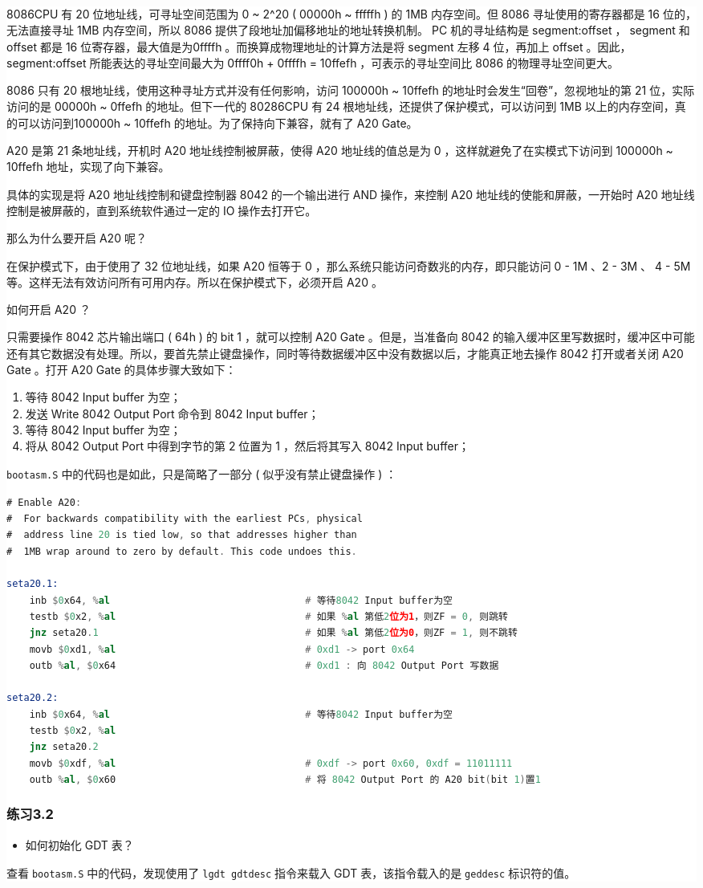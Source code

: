 8086CPU 有 20 位地址线，可寻址空间范围为 0 ~ 2^20 ( 00000h ~ fffffh ) 的 1MB 内存空间。但 8086 寻址使用的寄存器都是 16 位的，无法直接寻址 1MB 内存空间，所以 8086 提供了段地址加偏移地址的地址转换机制。 PC 机的寻址结构是 segment:offset ， segment 和 offset 都是 16 位寄存器，最大值是为0ffffh 。而换算成物理地址的计算方法是将 segment 左移 4 位，再加上 offset 。因此， segment:offset 所能表达的寻址空间最大为 0ffff0h + 0ffffh = 10ffefh ，可表示的寻址空间比 8086 的物理寻址空间更大。

8086 只有 20 根地址线，使用这种寻址方式并没有任何影响，访问 100000h ~ 10ffefh 的地址时会发生“回卷”，忽视地址的第 21 位，实际访问的是 00000h ~ 0ffefh 的地址。但下一代的 80286CPU 有 24 根地址线，还提供了保护模式，可以访问到 1MB 以上的内存空间，真的可以访问到100000h ~ 10ffefh 的地址。为了保持向下兼容，就有了 A20 Gate。

A20 是第 21 条地址线，开机时 A20 地址线控制被屏蔽，使得 A20 地址线的值总是为 0 ，这样就避免了在实模式下访问到 100000h ~ 10ffefh 地址，实现了向下兼容。

具体的实现是将 A20 地址线控制和键盘控制器 8042 的一个输出进行 AND 操作，来控制 A20 地址线的使能和屏蔽，一开始时 A20 地址线控制是被屏蔽的，直到系统软件通过一定的 IO 操作去打开它。

那么为什么要开启 A20 呢？

在保护模式下，由于使用了 32 位地址线，如果 A20 恒等于 0 ，那么系统只能访问奇数兆的内存，即只能访问 0 - 1M 、2 - 3M 、 4 - 5M 等。这样无法有效访问所有可用内存。所以在保护模式下，必须开启 A20 。

如何开启 A20 ？

只需要操作 8042 芯片输出端口 ( 64h ) 的 bit 1 ，就可以控制 A20  Gate 。但是，当准备向 8042 的输入缓冲区里写数据时，缓冲区中可能还有其它数据没有处理。所以，要首先禁止键盘操作，同时等待数据缓冲区中没有数据以后，才能真正地去操作 8042 打开或者关闭 A20 Gate 。打开 A20 Gate 的具体步骤大致如下：

1. 等待 8042 Input buffer 为空；
2. 发送 Write 8042 Output Port 命令到 8042 Input buffer；
3. 等待 8042 Input buffer 为空；
4. 将从 8042 Output Port 中得到字节的第 2 位置为 1 ，然后将其写入 8042 Input buffer；

`bootasm.S` 中的代码也是如此，只是简略了一部分 ( 似乎没有禁止键盘操作 ) ：

```asm
# Enable A20:
#  For backwards compatibility with the earliest PCs, physical
#  address line 20 is tied low, so that addresses higher than
#  1MB wrap around to zero by default. This code undoes this.

seta20.1:
    inb $0x64, %al                                  # 等待8042 Input buffer为空
    testb $0x2, %al                                 # 如果 %al 第低2位为1，则ZF = 0, 则跳转
    jnz seta20.1                                    # 如果 %al 第低2位为0，则ZF = 1, 则不跳转
    movb $0xd1, %al                                 # 0xd1 -> port 0x64
    outb %al, $0x64                                 # 0xd1 : 向 8042 Output Port 写数据

seta20.2:
    inb $0x64, %al                                  # 等待8042 Input buffer为空
    testb $0x2, %al
    jnz seta20.2
    movb $0xdf, %al                                 # 0xdf -> port 0x60, 0xdf = 11011111
    outb %al, $0x60                                 # 将 8042 Output Port 的 A20 bit(bit 1)置1
```

### 练习3.2

- 如何初始化 GDT 表？

查看 `bootasm.S` 中的代码，发现使用了 `lgdt gdtdesc` 指令来载入 GDT 表，该指令载入的是 `geddesc` 标识符的值。
